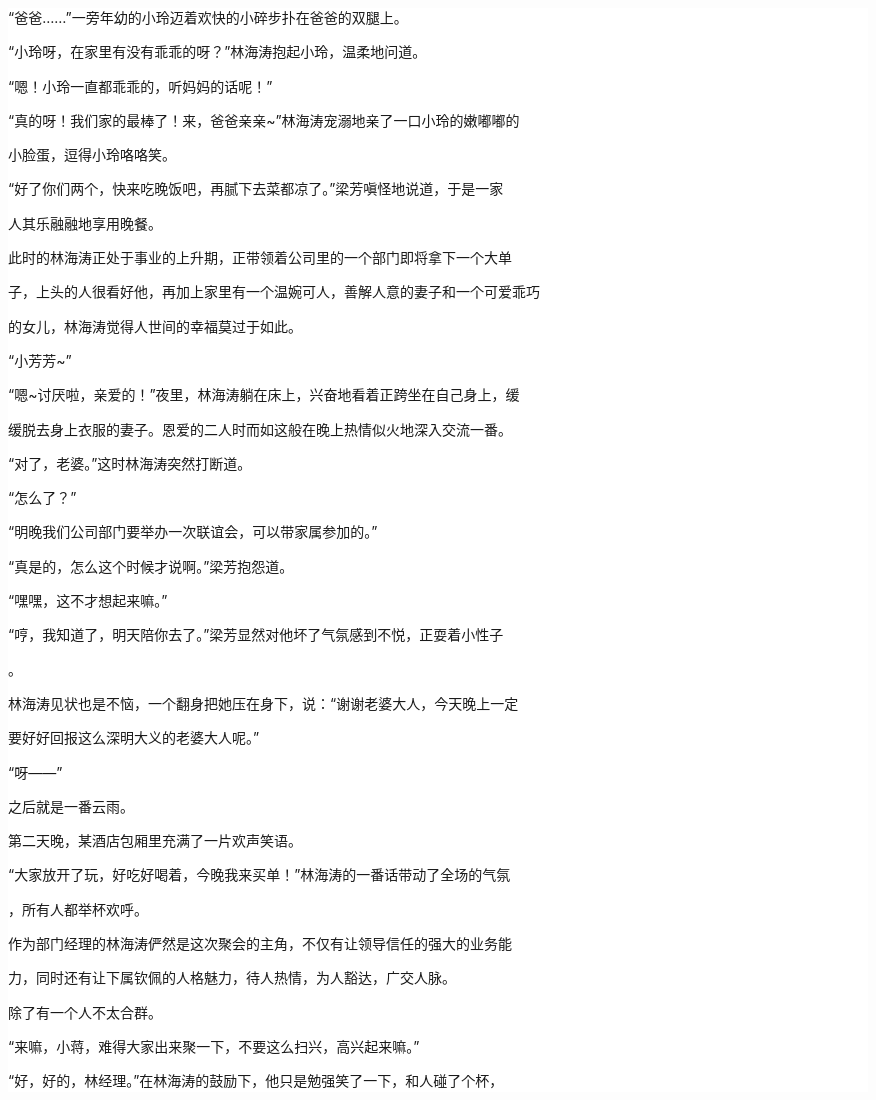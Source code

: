 “爸爸……”一旁年幼的小玲迈着欢快的小碎步扑在爸爸的双腿上。

“小玲呀，在家里有没有乖乖的呀？”林海涛抱起小玲，温柔地问道。

“嗯！小玲一直都乖乖的，听妈妈的话呢！”

“真的呀！我们家的最棒了！来，爸爸亲亲~”林海涛宠溺地亲了一口小玲的嫩嘟嘟的

小脸蛋，逗得小玲咯咯笑。

“好了你们两个，快来吃晚饭吧，再腻下去菜都凉了。”梁芳嗔怪地说道，于是一家

人其乐融融地享用晚餐。

此时的林海涛正处于事业的上升期，正带领着公司里的一个部门即将拿下一个大单

子，上头的人很看好他，再加上家里有一个温婉可人，善解人意的妻子和一个可爱乖巧

的女儿，林海涛觉得人世间的幸福莫过于如此。

“小芳芳~”

“嗯~讨厌啦，亲爱的！”夜里，林海涛躺在床上，兴奋地看着正跨坐在自己身上，缓

缓脱去身上衣服的妻子。恩爱的二人时而如这般在晚上热情似火地深入交流一番。

“对了，老婆。”这时林海涛突然打断道。

“怎么了？”

“明晚我们公司部门要举办一次联谊会，可以带家属参加的。”

“真是的，怎么这个时候才说啊。”梁芳抱怨道。

“嘿嘿，这不才想起来嘛。”

“哼，我知道了，明天陪你去了。”梁芳显然对他坏了气氛感到不悦，正耍着小性子

。

林海涛见状也是不恼，一个翻身把她压在身下，说：“谢谢老婆大人，今天晚上一定

要好好回报这么深明大义的老婆大人呢。”

“呀——”

之后就是一番云雨。



第二天晚，某酒店包厢里充满了一片欢声笑语。

“大家放开了玩，好吃好喝着，今晚我来买单！”林海涛的一番话带动了全场的气氛

，所有人都举杯欢呼。

作为部门经理的林海涛俨然是这次聚会的主角，不仅有让领导信任的强大的业务能

力，同时还有让下属钦佩的人格魅力，待人热情，为人豁达，广交人脉。

除了有一个人不太合群。

“来嘛，小蒋，难得大家出来聚一下，不要这么扫兴，高兴起来嘛。”

“好，好的，林经理。”在林海涛的鼓励下，他只是勉强笑了一下，和人碰了个杯，
